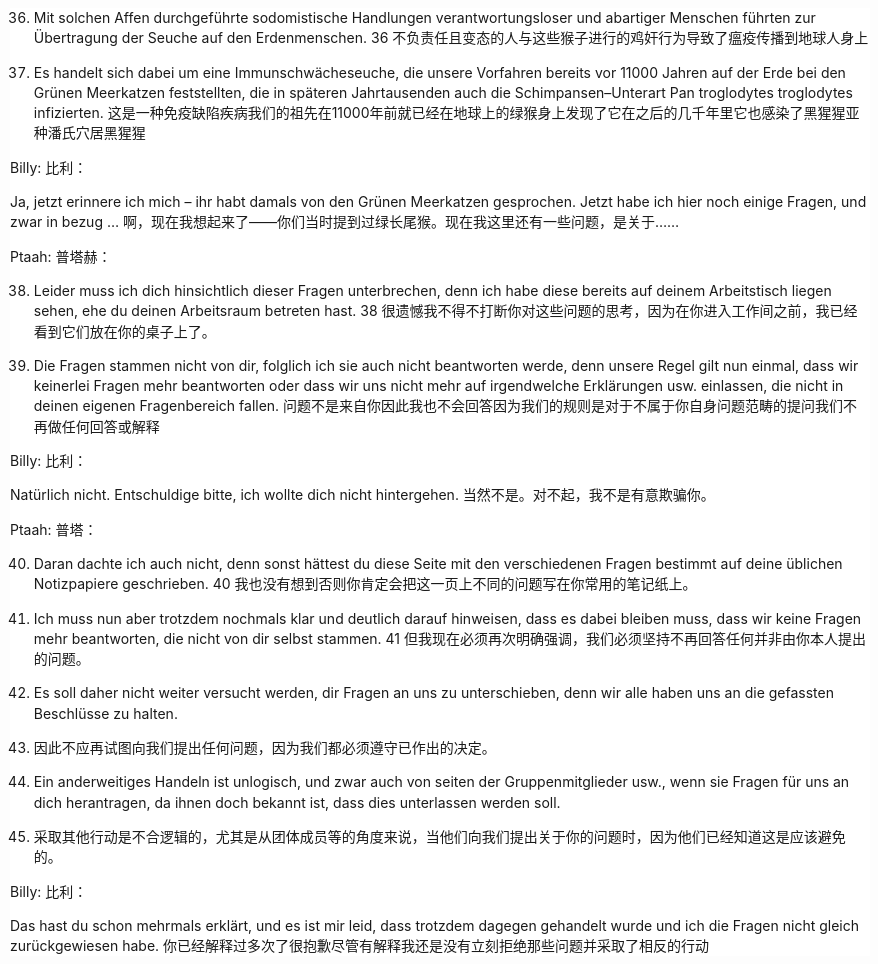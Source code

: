 36. Mit solchen Affen durchgeführte sodomistische Handlungen verantwortungsloser und abartiger Menschen führten zur Übertragung der Seuche auf den Erdenmenschen.
36 不负责任且变态的人与这些猴子进行的鸡奸行为导致了瘟疫传播到地球人身上

37. Es handelt sich dabei um eine Immunschwächeseuche, die unsere Vorfahren bereits vor 11000 Jahren auf der Erde bei den Grünen Meerkatzen feststellten, die in späteren Jahrtausenden auch die Schimpansen–Unterart Pan troglodytes troglodytes infizierten.
这是一种免疫缺陷疾病我们的祖先在11000年前就已经在地球上的绿猴身上发现了它在之后的几千年里它也感染了黑猩猩亚种潘氏穴居黑猩猩

Billy:
比利：

Ja, jetzt erinnere ich mich – ihr habt damals von den Grünen Meerkatzen gesprochen. Jetzt habe ich hier noch einige Fragen, und zwar in bezug …
啊，现在我想起来了——你们当时提到过绿长尾猴。现在我这里还有一些问题，是关于……

Ptaah:
普塔赫：

38. Leider muss ich dich hinsichtlich dieser Fragen unterbrechen, denn ich habe diese bereits auf deinem Arbeitstisch liegen sehen, ehe du deinen Arbeitsraum betreten hast.
38 很遗憾我不得不打断你对这些问题的思考，因为在你进入工作间之前，我已经看到它们放在你的桌子上了。

39. Die Fragen stammen nicht von dir, folglich ich sie auch nicht beantworten werde, denn unsere Regel gilt nun einmal, dass wir keinerlei Fragen mehr beantworten oder dass wir uns nicht mehr auf irgendwelche Erklärungen usw. einlassen, die nicht in deinen eigenen Fragenbereich fallen.
问题不是来自你因此我也不会回答因为我们的规则是对于不属于你自身问题范畴的提问我们不再做任何回答或解释

Billy:
比利：

Natürlich nicht. Entschuldige bitte, ich wollte dich nicht hintergehen.
当然不是。对不起，我不是有意欺骗你。

Ptaah:
普塔：

40. Daran dachte ich auch nicht, denn sonst hättest du diese Seite mit den verschiedenen Fragen bestimmt auf deine üblichen Notizpapiere geschrieben.
40 我也没有想到否则你肯定会把这一页上不同的问题写在你常用的笔记纸上。

41. Ich muss nun aber trotzdem nochmals klar und deutlich darauf hinweisen, dass es dabei bleiben muss, dass wir keine Fragen mehr beantworten, die nicht von dir selbst stammen.
41 但我现在必须再次明确强调，我们必须坚持不再回答任何并非由你本人提出的问题。

42. Es soll daher nicht weiter versucht werden, dir Fragen an uns zu unterschieben, denn wir alle haben uns an die gefassten Beschlüsse zu halten.
42. 因此不应再试图向我们提出任何问题，因为我们都必须遵守已作出的决定。

43. Ein anderweitiges Handeln ist unlogisch, und zwar auch von seiten der Gruppenmitglieder usw., wenn sie Fragen für uns an dich herantragen, da ihnen doch bekannt ist, dass dies unterlassen werden soll.
43. 采取其他行动是不合逻辑的，尤其是从团体成员等的角度来说，当他们向我们提出关于你的问题时，因为他们已经知道这是应该避免的。

Billy:
比利：

Das hast du schon mehrmals erklärt, und es ist mir leid, dass trotzdem dagegen gehandelt wurde und ich die Fragen nicht gleich zurückgewiesen habe.
你已经解释过多次了很抱歉尽管有解释我还是没有立刻拒绝那些问题并采取了相反的行动
